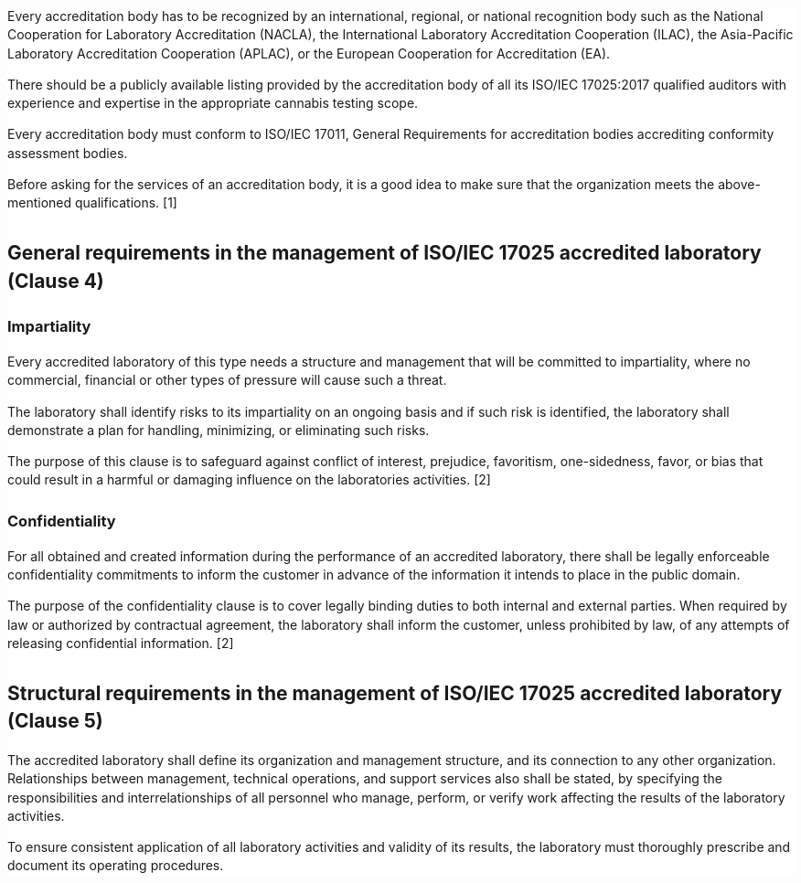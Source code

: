 Every accreditation body has to be recognized by an international, regional, or national recognition body such as the National Cooperation for Laboratory Accreditation (NACLA), the International Laboratory Accreditation Cooperation (ILAC), the Asia-Pacific Laboratory Accreditation Cooperation (APLAC), or the European Cooperation for Accreditation (EA). 

There should be a publicly available listing provided by the accreditation body of all its ISO/IEC 17025:2017 qualified auditors with experience and expertise in the appropriate cannabis testing scope. 

Every accreditation body must conform to ISO/IEC 17011, General Requirements for accreditation bodies accrediting conformity assessment bodies. 

Before asking for the services of an accreditation body, it is a good idea to make sure that the organization meets the above-mentioned qualifications. [1]

## General requirements in the management of ISO/IEC 17025 accredited laboratory (Clause 4)

###  Impartiality

Every accredited laboratory of this type needs a structure and management that will be committed to impartiality, where no commercial, financial or other types of pressure will cause such a threat. 

The laboratory shall identify risks to its impartiality on an ongoing basis and if such risk is identified, the laboratory shall demonstrate a plan for handling, minimizing, or eliminating such risks.  

The purpose of this clause is to safeguard against conflict of interest, prejudice, favoritism, one-sidedness, favor, or bias that could result in a harmful or damaging influence on the laboratories activities. [2]


### Confidentiality

For all obtained and created information during the performance of an accredited laboratory, there shall be legally enforceable confidentiality commitments to inform the customer in advance of the information it intends to place in the public domain. 

The purpose of the confidentiality clause is to cover legally binding duties to both internal and external parties. When required by law or authorized by contractual agreement, the laboratory shall inform the customer, unless prohibited by law, of any attempts of releasing confidential information. [2]


## Structural requirements in the management of ISO/IEC 17025 accredited laboratory (Clause 5)

The accredited laboratory shall define its organization and management structure, and its connection to any other organization. Relationships between management, technical operations, and support services also shall be stated, by specifying the responsibilities and interrelationships of all personnel who manage, perform, or verify work affecting the results of the laboratory activities. 

To ensure consistent application of all laboratory activities and validity of its results, the laboratory must thoroughly prescribe and document its operating procedures.
